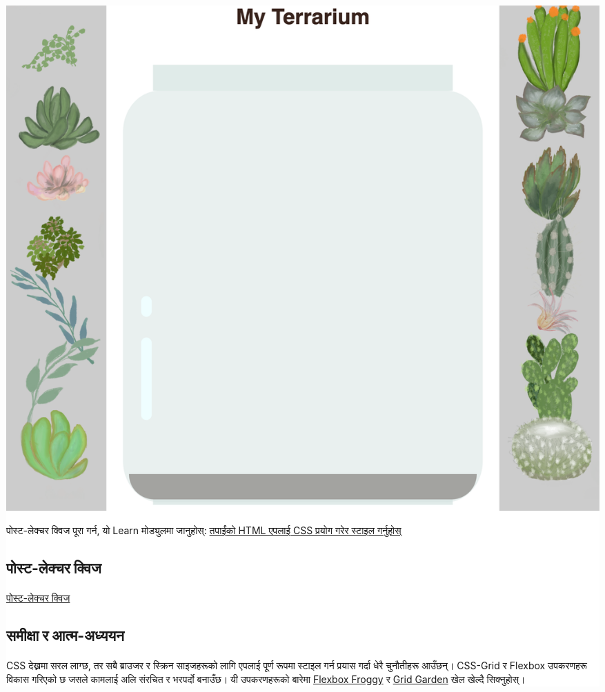 ![समाप्त टेरारियम](../../../../translated_images/terrarium-final.2f07047ffc597d0a06b06cab28a77801a10dd12fdb6c7fc630e9c40665491c53.ne.png)

पोस्ट-लेक्चर क्विज पूरा गर्न, यो Learn मोड्युलमा जानुहोस्: [तपाईंको HTML एपलाई CSS प्रयोग गरेर स्टाइल गर्नुहोस्](https://docs.microsoft.com/learn/modules/build-simple-website/4-css-basics/?WT.mc_id=academic-77807-sagibbon)

## पोस्ट-लेक्चर क्विज

[पोस्ट-लेक्चर क्विज](https://ashy-river-0debb7803.1.azurestaticapps.net/quiz/18)

## समीक्षा र आत्म-अध्ययन

CSS देख्नमा सरल लाग्छ, तर सबै ब्राउजर र स्क्रिन साइजहरूको लागि एपलाई पूर्ण रूपमा स्टाइल गर्न प्रयास गर्दा धेरै चुनौतीहरू आउँछन्। CSS-Grid र Flexbox उपकरणहरू विकास गरिएको छ जसले कामलाई अलि संरचित र भरपर्दो बनाउँछ। यी उपकरणहरूको बारेमा [Flexbox Froggy](https://flexboxfroggy.com/) र [Grid Garden](https://codepip.com/games/grid-garden/) खेल खेल्दै सिक्नुहोस्।
